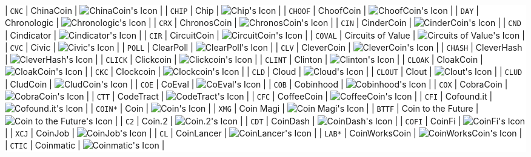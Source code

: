 | `CNC` | ChinaCoin | <img src="https://raw.githubusercontent.com/crypti/cryptocurrencies/master/images/CNC.png" width="64" height="64" alt="ChinaCoin's Icon"> | 
| `CHIP` | Chip | <img src="https://raw.githubusercontent.com/crypti/cryptocurrencies/master/images/CHIP.png" width="64" height="64" alt="Chip's Icon"> | 
| `CHOOF` | ChoofCoin | <img src="https://raw.githubusercontent.com/crypti/cryptocurrencies/master/images/CHOOF.png" width="64" height="64" alt="ChoofCoin's Icon"> | 
| `DAY` | Chronologic | <img src="https://raw.githubusercontent.com/crypti/cryptocurrencies/master/images/DAY.png" width="64" height="64" alt="Chronologic's Icon"> | 
| `CRX` | ChronosCoin | <img src="https://raw.githubusercontent.com/crypti/cryptocurrencies/master/images/CRX.png" width="64" height="64" alt="ChronosCoin's Icon"> | 
| `CIN` | CinderCoin | <img src="https://raw.githubusercontent.com/crypti/cryptocurrencies/master/images/CIN.png" width="64" height="64" alt="CinderCoin's Icon"> | 
| `CND` | Cindicator | <img src="https://raw.githubusercontent.com/crypti/cryptocurrencies/master/images/CND.png" width="64" height="64" alt="Cindicator's Icon"> | 
| `CIR` | CircuitCoin | <img src="https://raw.githubusercontent.com/crypti/cryptocurrencies/master/images/CIR.png" width="64" height="64" alt="CircuitCoin's Icon"> | 
| `COVAL` | Circuits of Value | <img src="https://raw.githubusercontent.com/crypti/cryptocurrencies/master/images/COVAL.png" width="64" height="64" alt="Circuits of Value's Icon"> | 
| `CVC` | Civic | <img src="https://raw.githubusercontent.com/crypti/cryptocurrencies/master/images/CVC.png" width="64" height="64" alt="Civic's Icon"> | 
| `POLL` | ClearPoll | <img src="https://raw.githubusercontent.com/crypti/cryptocurrencies/master/images/POLL.png" width="64" height="64" alt="ClearPoll's Icon"> | 
| `CLV` | CleverCoin | <img src="https://raw.githubusercontent.com/crypti/cryptocurrencies/master/images/CLV.png" width="64" height="64" alt="CleverCoin's Icon"> | 
| `CHASH` | CleverHash | <img src="https://raw.githubusercontent.com/crypti/cryptocurrencies/master/images/CHASH.png" width="64" height="64" alt="CleverHash's Icon"> | 
| `CLICK` | Clickcoin | <img src="https://raw.githubusercontent.com/crypti/cryptocurrencies/master/images/CLICK.png" width="64" height="64" alt="Clickcoin's Icon"> | 
| `CLINT` | Clinton | <img src="https://raw.githubusercontent.com/crypti/cryptocurrencies/master/images/CLINT.png" width="64" height="64" alt="Clinton's Icon"> | 
| `CLOAK` | CloakCoin | <img src="https://raw.githubusercontent.com/crypti/cryptocurrencies/master/images/CLOAK.png" width="64" height="64" alt="CloakCoin's Icon"> | 
| `CKC` | Clockcoin | <img src="https://raw.githubusercontent.com/crypti/cryptocurrencies/master/images/CKC.png" width="64" height="64" alt="Clockcoin's Icon"> | 
| `CLD` | Cloud | <img src="https://raw.githubusercontent.com/crypti/cryptocurrencies/master/images/CLD.png" width="64" height="64" alt="Cloud's Icon"> | 
| `CLOUT` | Clout | <img src="https://raw.githubusercontent.com/crypti/cryptocurrencies/master/images/CLOUT.png" width="64" height="64" alt="Clout's Icon"> | 
| `CLUD` | CludCoin | <img src="https://raw.githubusercontent.com/crypti/cryptocurrencies/master/images/CLUD.png" width="64" height="64" alt="CludCoin's Icon"> | 
| `COE` | CoEval | <img src="https://raw.githubusercontent.com/crypti/cryptocurrencies/master/images/COE.png" width="64" height="64" alt="CoEval's Icon"> | 
| `COB` | Cobinhood | <img src="https://raw.githubusercontent.com/crypti/cryptocurrencies/master/images/COB.png" width="64" height="64" alt="Cobinhood's Icon"> | 
| `COX` | CobraCoin | <img src="https://raw.githubusercontent.com/crypti/cryptocurrencies/master/images/COX.png" width="64" height="64" alt="CobraCoin's Icon"> | 
| `CTT` | CodeTract | <img src="https://raw.githubusercontent.com/crypti/cryptocurrencies/master/images/CTT.png" width="64" height="64" alt="CodeTract's Icon"> | 
| `CFC` | CoffeeCoin | <img src="https://raw.githubusercontent.com/crypti/cryptocurrencies/master/images/CFC.png" width="64" height="64" alt="CoffeeCoin's Icon"> | 
| `CFI` | Cofound.it | <img src="https://raw.githubusercontent.com/crypti/cryptocurrencies/master/images/CFI.png" width="64" height="64" alt="Cofound.it's Icon"> | 
| `COIN*` | Coin | <img src="https://raw.githubusercontent.com/crypti/cryptocurrencies/master/images/COIN*.png" width="64" height="64" alt="Coin's Icon"> | 
| `XMG` | Coin Magi | <img src="https://raw.githubusercontent.com/crypti/cryptocurrencies/master/images/XMG.png" width="64" height="64" alt="Coin Magi's Icon"> | 
| `BTTF` | Coin to the Future | <img src="https://raw.githubusercontent.com/crypti/cryptocurrencies/master/images/BTTF.png" width="64" height="64" alt="Coin to the Future's Icon"> | 
| `C2` | Coin.2 | <img src="https://raw.githubusercontent.com/crypti/cryptocurrencies/master/images/C2.png" width="64" height="64" alt="Coin.2's Icon"> | 
| `CDT` | CoinDash | <img src="https://raw.githubusercontent.com/crypti/cryptocurrencies/master/images/CDT.png" width="64" height="64" alt="CoinDash's Icon"> | 
| `COFI` | CoinFi | <img src="https://raw.githubusercontent.com/crypti/cryptocurrencies/master/images/COFI.png" width="64" height="64" alt="CoinFi's Icon"> | 
| `XCJ` | CoinJob | <img src="https://raw.githubusercontent.com/crypti/cryptocurrencies/master/images/XCJ.png" width="64" height="64" alt="CoinJob's Icon"> | 
| `CL` | CoinLancer | <img src="https://raw.githubusercontent.com/crypti/cryptocurrencies/master/images/CL.png" width="64" height="64" alt="CoinLancer's Icon"> | 
| `LAB*` | CoinWorksCoin | <img src="https://raw.githubusercontent.com/crypti/cryptocurrencies/master/images/LAB*.png" width="64" height="64" alt="CoinWorksCoin's Icon"> | 
| `CTIC` | Coinmatic | <img src="https://raw.githubusercontent.com/crypti/cryptocurrencies/master/images/CTIC.png" width="64" height="64" alt="Coinmatic's Icon"> | 